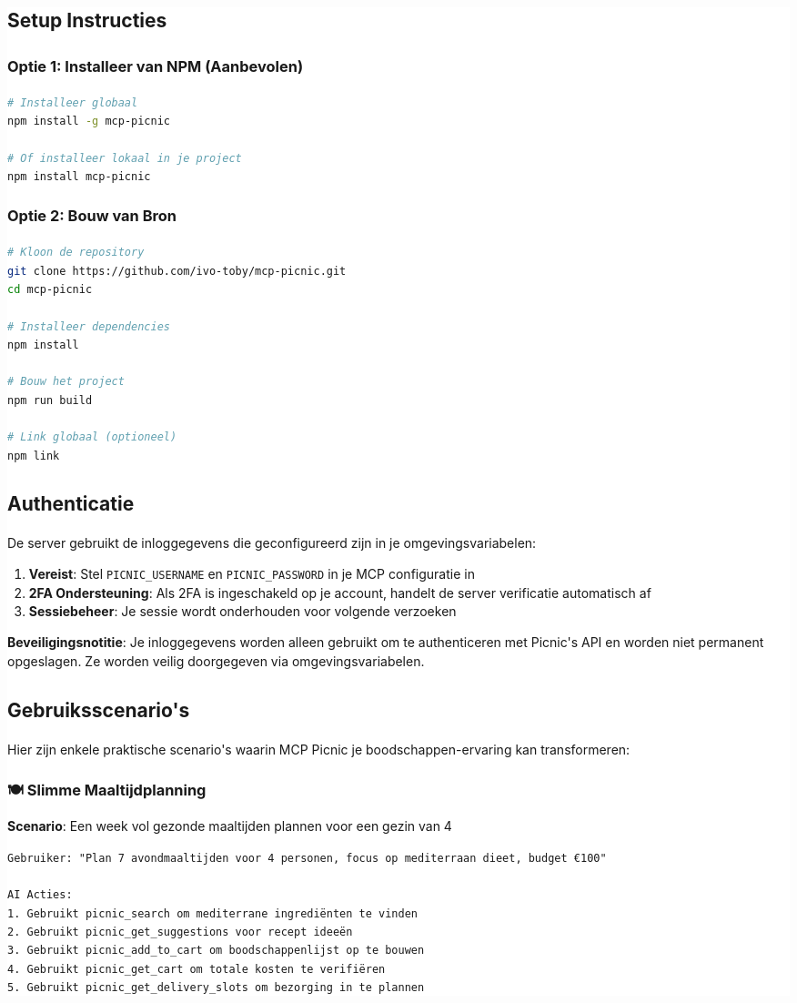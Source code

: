 ## Setup Instructies

### Optie 1: Installeer van NPM (Aanbevolen)

```bash
# Installeer globaal
npm install -g mcp-picnic

# Of installeer lokaal in je project
npm install mcp-picnic
```

### Optie 2: Bouw van Bron

```bash
# Kloon de repository
git clone https://github.com/ivo-toby/mcp-picnic.git
cd mcp-picnic

# Installeer dependencies
npm install

# Bouw het project
npm run build

# Link globaal (optioneel)
npm link
```

## Authenticatie

De server gebruikt de inloggegevens die geconfigureerd zijn in je omgevingsvariabelen:

1. **Vereist**: Stel `PICNIC_USERNAME` en `PICNIC_PASSWORD` in je MCP configuratie in
2. **2FA Ondersteuning**: Als 2FA is ingeschakeld op je account, handelt de server verificatie automatisch af
3. **Sessiebeheer**: Je sessie wordt onderhouden voor volgende verzoeken

**Beveiligingsnotitie**: Je inloggegevens worden alleen gebruikt om te authenticeren met Picnic's API en worden niet permanent opgeslagen. Ze worden veilig doorgegeven via omgevingsvariabelen.

## Gebruiksscenario's

Hier zijn enkele praktische scenario's waarin MCP Picnic je boodschappen-ervaring kan transformeren:

### 🍽️ **Slimme Maaltijdplanning**

**Scenario**: Een week vol gezonde maaltijden plannen voor een gezin van 4

```
Gebruiker: "Plan 7 avondmaaltijden voor 4 personen, focus op mediterraan dieet, budget €100"

AI Acties:
1. Gebruikt picnic_search om mediterrane ingrediënten te vinden
2. Gebruikt picnic_get_suggestions voor recept ideeën
3. Gebruikt picnic_add_to_cart om boodschappenlijst op te bouwen
4. Gebruikt picnic_get_cart om totale kosten te verifiëren
5. Gebruikt picnic_get_delivery_slots om bezorging in te plannen
```
